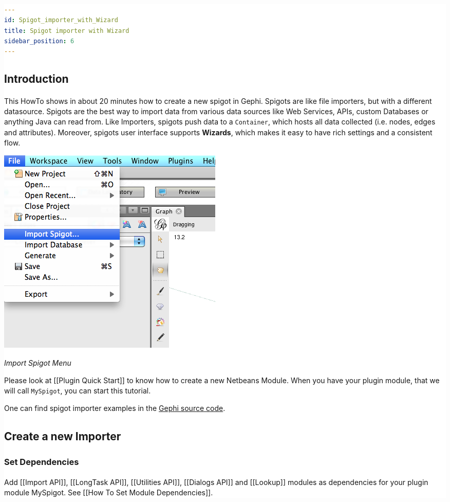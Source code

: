 ```yaml
---
id: Spigot_importer_with_Wizard
title: Spigot importer with Wizard
sidebar_position: 6
---
```


## Introduction

This HowTo shows in about 20 minutes how to create a new spigot in Gephi. Spigots are like file importers, but with a different datasource. Spigots are the best way to import data from various data sources like Web Services, APIs, custom Databases or anything Java can read from. Like Importers, spigots push data to a `Container`, which hosts all data collected (i.e. nodes, edges and attributes). Moreover, spigots user interface supports **Wizards**, which makes it easy to have rich settings and a consistent flow.

![spigot_menu](/docs/Plugins/Spigot_importer_with_Wizard/00_spigot_menu.png)

*Import Spigot Menu*

Please look at [[Plugin Quick Start]] to know how to create a new Netbeans Module. When you have your plugin module, that we will call `MySpigot`, you can start this tutorial.

One can find spigot importer examples in the [Gephi source code](https://github.com/gephi/gephi/tree/master/modules/SpigotPlugin/).

## Create a new Importer

### Set Dependencies

Add [[Import API]], [[LongTask API]], [[Utilities API]], [[Dialogs API]] and [[Lookup]] modules as dependencies for your plugin module MySpigot. See [[How To Set Module Dependencies]].
